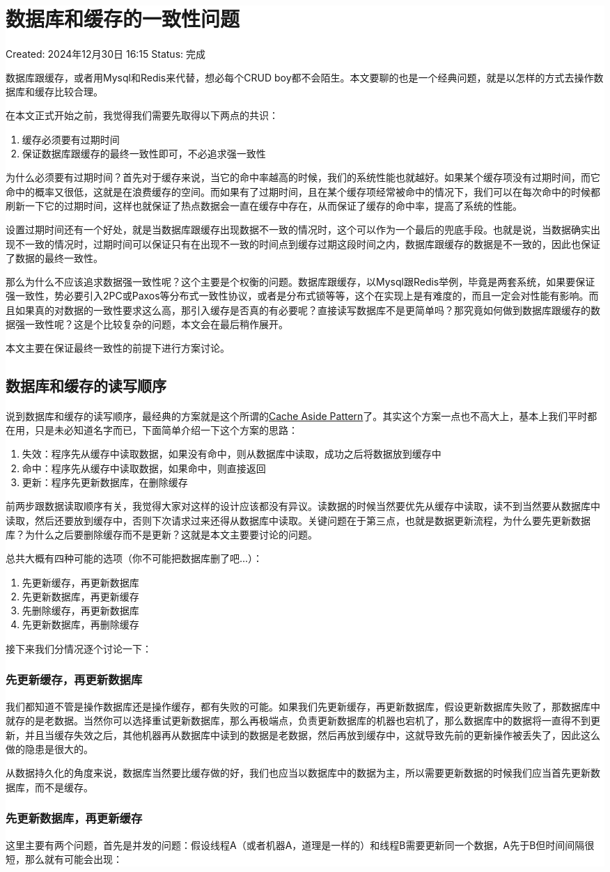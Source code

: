 # 数据库和缓存的一致性问题

Created: 2024年12月30日 16:15
Status: 完成

数据库跟缓存，或者用Mysql和Redis来代替，想必每个CRUD boy都不会陌生。本文要聊的也是一个经典问题，就是以怎样的方式去操作数据库和缓存比较合理。

在本文正式开始之前，我觉得我们需要先取得以下两点的共识：

1. 缓存必须要有过期时间
2. 保证数据库跟缓存的最终一致性即可，不必追求强一致性

为什么必须要有过期时间？首先对于缓存来说，当它的命中率越高的时候，我们的系统性能也就越好。如果某个缓存项没有过期时间，而它命中的概率又很低，这就是在浪费缓存的空间。而如果有了过期时间，且在某个缓存项经常被命中的情况下，我们可以在每次命中的时候都刷新一下它的过期时间，这样也就保证了热点数据会一直在缓存中存在，从而保证了缓存的命中率，提高了系统的性能。

设置过期时间还有一个好处，就是当数据库跟缓存出现数据不一致的情况时，这个可以作为一个最后的兜底手段。也就是说，当数据确实出现不一致的情况时，过期时间可以保证只有在出现不一致的时间点到缓存过期这段时间之内，数据库跟缓存的数据是不一致的，因此也保证了数据的最终一致性。

那么为什么不应该追求数据强一致性呢？这个主要是个权衡的问题。数据库跟缓存，以Mysql跟Redis举例，毕竟是两套系统，如果要保证强一致性，势必要引入2PC或Paxos等分布式一致性协议，或者是分布式锁等等，这个在实现上是有难度的，而且一定会对性能有影响。而且如果真的对数据的一致性要求这么高，那引入缓存是否真的有必要呢？直接读写数据库不是更简单吗？那究竟如何做到数据库跟缓存的数据强一致性呢？这是个比较复杂的问题，本文会在最后稍作展开。

本文主要在保证最终一致性的前提下进行方案讨论。

## 数据库和缓存的读写顺序

说到数据库和缓存的读写顺序，最经典的方案就是这个所谓的[Cache Aside Pattern](https://link.juejin.cn/?target=https%3A%2F%2Fdocs.microsoft.com%2Fen-us%2Fazure%2Farchitecture%2Fpatterns%2Fcache-aside)了。其实这个方案一点也不高大上，基本上我们平时都在用，只是未必知道名字而已，下面简单介绍一下这个方案的思路：

1. 失效：程序先从缓存中读取数据，如果没有命中，则从数据库中读取，成功之后将数据放到缓存中
2. 命中：程序先从缓存中读取数据，如果命中，则直接返回
3. 更新：程序先更新数据库，在删除缓存

前两步跟数据读取顺序有关，我觉得大家对这样的设计应该都没有异议。读数据的时候当然要优先从缓存中读取，读不到当然要从数据库中读取，然后还要放到缓存中，否则下次请求过来还得从数据库中读取。关键问题在于第三点，也就是数据更新流程，为什么要先更新数据库？为什么之后要删除缓存而不是更新？这就是本文主要要讨论的问题。

总共大概有四种可能的选项（你不可能把数据库删了吧...）：

1. 先更新缓存，再更新数据库
2. 先更新数据库，再更新缓存
3. 先删除缓存，再更新数据库
4. 先更新数据库，再删除缓存

接下来我们分情况逐个讨论一下：

### 先更新缓存，再更新数据库

我们都知道不管是操作数据库还是操作缓存，都有失败的可能。如果我们先更新缓存，再更新数据库，假设更新数据库失败了，那数据库中就存的是老数据。当然你可以选择重试更新数据库，那么再极端点，负责更新数据库的机器也宕机了，那么数据库中的数据将一直得不到更新，并且当缓存失效之后，其他机器再从数据库中读到的数据是老数据，然后再放到缓存中，这就导致先前的更新操作被丢失了，因此这么做的隐患是很大的。

从数据持久化的角度来说，数据库当然要比缓存做的好，我们也应当以数据库中的数据为主，所以需要更新数据的时候我们应当首先更新数据库，而不是缓存。

### 先更新数据库，再更新缓存

这里主要有两个问题，首先是并发的问题：假设线程A（或者机器A，道理是一样的）和线程B需要更新同一个数据，A先于B但时间间隔很短，那么就有可能会出现：
